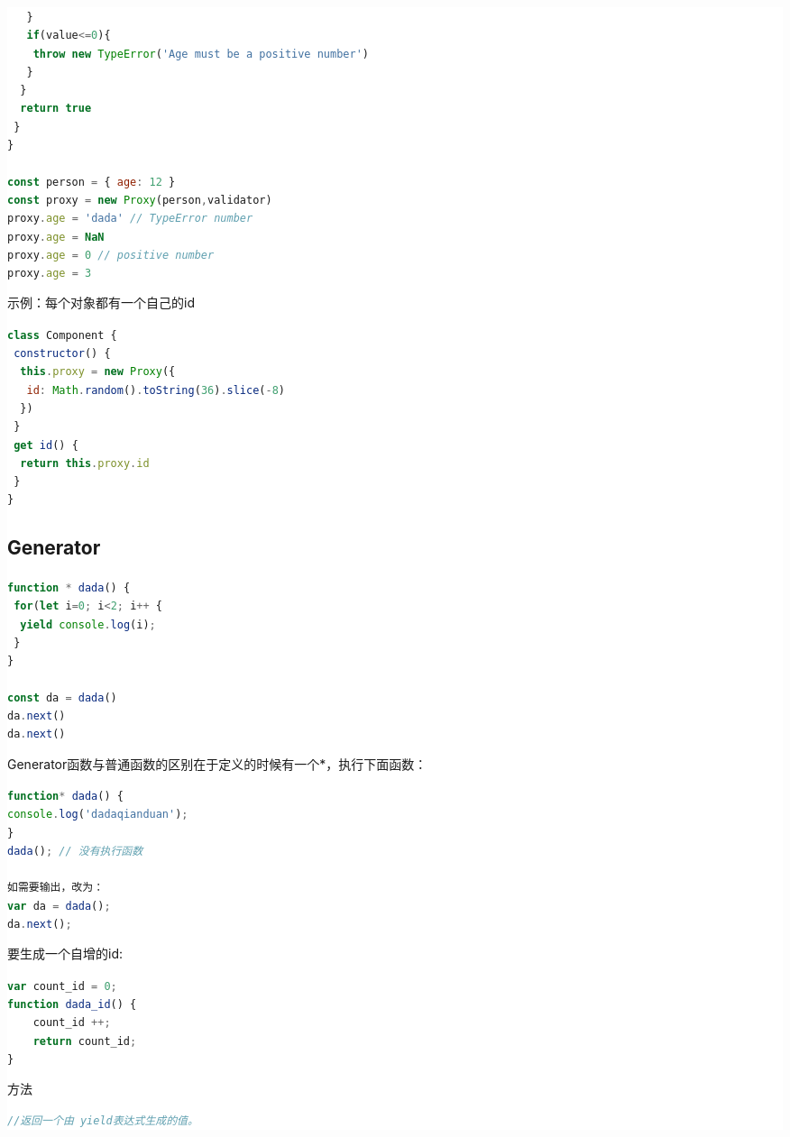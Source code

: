 ```javascript
   }
   if(value<=0){
    throw new TypeError('Age must be a positive number')
   }
  }
  return true
 }
}

const person = { age: 12 }
const proxy = new Proxy(person,validator)
proxy.age = 'dada' // TypeError number
proxy.age = NaN
proxy.age = 0 // positive number
proxy.age = 3
```
示例：每个对象都有一个自己的id
```javascript
class Component {
 constructor() {
  this.proxy = new Proxy({
   id: Math.random().toString(36).slice(-8)
  })
 }
 get id() {
  return this.proxy.id
 }
}
```

## Generator
```javascript
function * dada() {
 for(let i=0; i<2; i++ {
  yield console.log(i);
 }
}

const da = dada()
da.next()
da.next()
```
Generator函数与普通函数的区别在于定义的时候有一个*，执行下面函数：
```javascript
function* dada() {
console.log('dadaqianduan');
}
dada(); // 没有执行函数
 
如需要输出，改为：
var da = dada();
da.next();
```
要生成一个自增的id:
```javascript
var count_id = 0;
function dada_id() {
    count_id ++;
    return count_id;
}
```
方法
```javascript
//返回一个由 yield表达式生成的值。
```
